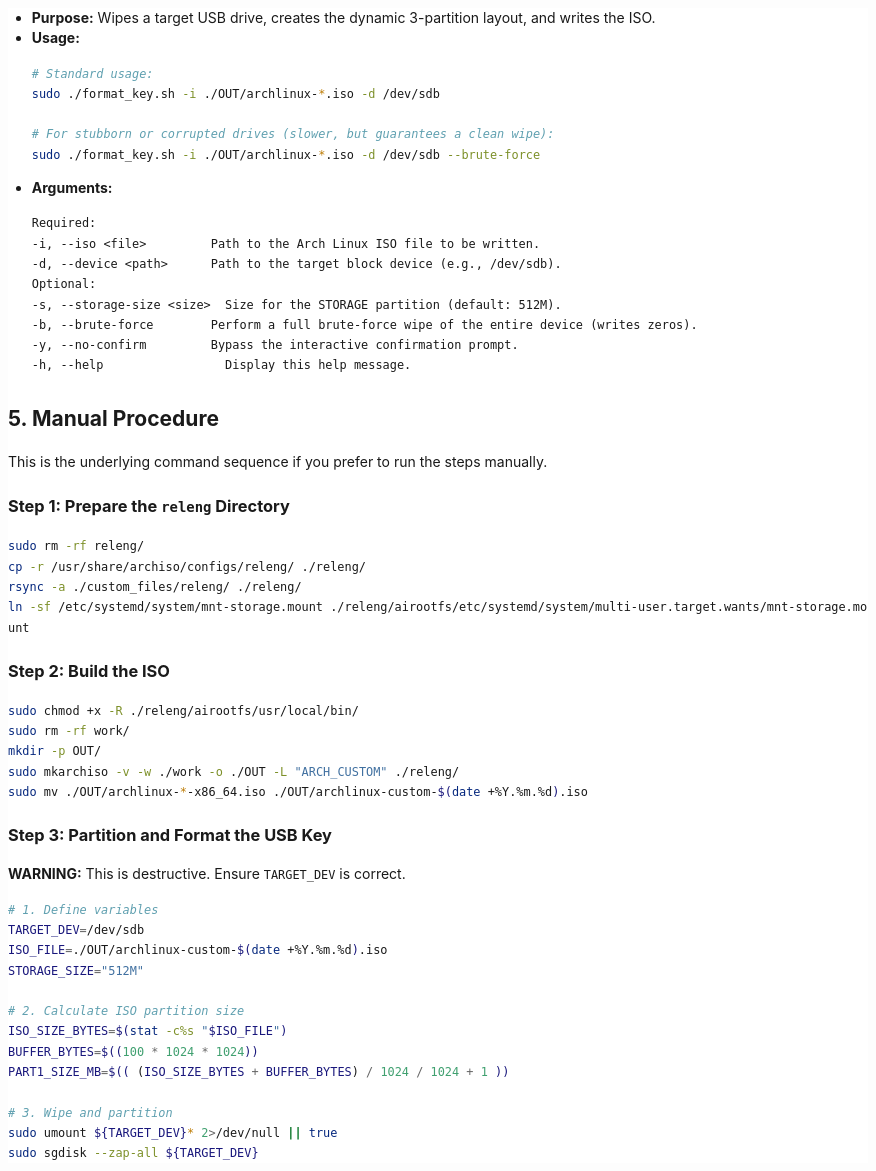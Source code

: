 *   **Purpose:** Wipes a target USB drive, creates the dynamic 3-partition layout, and writes the ISO.
*   **Usage:**
    ```bash
    # Standard usage:
    sudo ./format_key.sh -i ./OUT/archlinux-*.iso -d /dev/sdb

    # For stubborn or corrupted drives (slower, but guarantees a clean wipe):
    sudo ./format_key.sh -i ./OUT/archlinux-*.iso -d /dev/sdb --brute-force
    ```
*   **Arguments:**
    ```arguments
    Required:
    -i, --iso <file>         Path to the Arch Linux ISO file to be written.
    -d, --device <path>      Path to the target block device (e.g., /dev/sdb).
    Optional:
    -s, --storage-size <size>  Size for the STORAGE partition (default: 512M).
    -b, --brute-force        Perform a full brute-force wipe of the entire device (writes zeros).
    -y, --no-confirm         Bypass the interactive confirmation prompt.
    -h, --help                 Display this help message.
    ```
## 5. Manual Procedure

This is the underlying command sequence if you prefer to run the steps manually.

### Step 1: Prepare the `releng` Directory
```bash
sudo rm -rf releng/
cp -r /usr/share/archiso/configs/releng/ ./releng/
rsync -a ./custom_files/releng/ ./releng/
ln -sf /etc/systemd/system/mnt-storage.mount ./releng/airootfs/etc/systemd/system/multi-user.target.wants/mnt-storage.mount
```

### Step 2: Build the ISO
```bash
sudo chmod +x -R ./releng/airootfs/usr/local/bin/
sudo rm -rf work/
mkdir -p OUT/
sudo mkarchiso -v -w ./work -o ./OUT -L "ARCH_CUSTOM" ./releng/
sudo mv ./OUT/archlinux-*-x86_64.iso ./OUT/archlinux-custom-$(date +%Y.%m.%d).iso
```

### Step 3: Partition and Format the USB Key
**WARNING:** This is destructive. Ensure `TARGET_DEV` is correct.
```bash
# 1. Define variables
TARGET_DEV=/dev/sdb
ISO_FILE=./OUT/archlinux-custom-$(date +%Y.%m.%d).iso
STORAGE_SIZE="512M"

# 2. Calculate ISO partition size
ISO_SIZE_BYTES=$(stat -c%s "$ISO_FILE")
BUFFER_BYTES=$((100 * 1024 * 1024))
PART1_SIZE_MB=$(( (ISO_SIZE_BYTES + BUFFER_BYTES) / 1024 / 1024 + 1 ))

# 3. Wipe and partition
sudo umount ${TARGET_DEV}* 2>/dev/null || true
sudo sgdisk --zap-all ${TARGET_DEV}
```